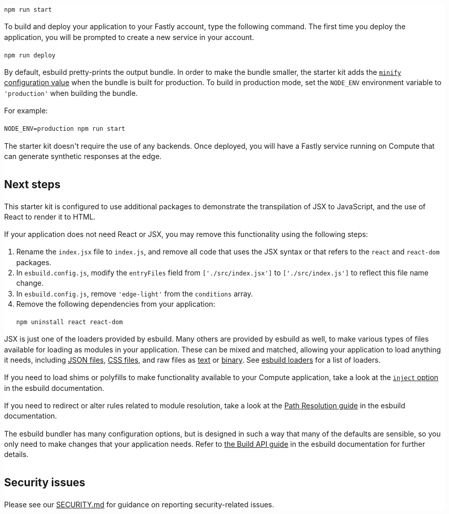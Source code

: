 ```shell
npm run start
```

To build and deploy your application to your Fastly account, type the following command. The first time you deploy the application, you will be prompted to create a new service in your account.

```shell
npm run deploy
```

By default, esbuild pretty-prints the output bundle. In order to make the bundle smaller, the starter kit adds the [`minify` configuration value](https://esbuild.github.io/api/#minify) when the bundle is built for production. To build in production mode, set the `NODE_ENV` environment variable to `'production'` when building the bundle.

For example:
```shell
NODE_ENV=production npm run start
```

The starter kit doesn't require the use of any backends. Once deployed, you will have a Fastly service running on Compute that can generate synthetic responses at the edge.

## Next steps

This starter kit is configured to use additional packages to demonstrate the transpilation of JSX to JavaScript, and the use of React to render it to HTML.

If your application does not need React or JSX, you may remove this functionality using the following steps:
1. Rename the `index.jsx` file to `index.js`, and remove all code that uses the JSX syntax or that refers to the `react` and `react-dom` packages.
2. In `esbuild.config.js`, modify the `entryFiles` field from `['./src/index.jsx']` to `['./src/index.js']` to reflect this file name change.
3. In `esbuild.config.js`, remove `'edge-light'` from the `conditions` array.
4. Remove the following dependencies from your application:
   ```shell
   npm uninstall react react-dom
   ```

JSX is just one of the loaders provided by esbuild. Many others are provided by esbuild as well, to make various types of files available for loading as modules in your application. These can be mixed and matched, allowing your application to load anything it needs, including [JSON files](https://esbuild.github.io/content-types/#json), [CSS files](https://esbuild.github.io/content-types/#css), and raw files as [text](https://esbuild.github.io/content-types/#text) or [binary](https://esbuild.github.io/content-types/#binary). See [esbuild loaders](https://esbuild.github.io/content-types/) for a list of loaders.

If you need to load shims or polyfills to make functionality available to your Compute application, take a look at the [`inject` option](https://esbuild.github.io/api/#inject) in the esbuild documentation.

If you need to redirect or alter rules related to module resolution, take a look at the [Path Resolution guide](https://esbuild.github.io/api/#path-resolution) in the esbuild documentation.

The esbuild bundler has many configuration options, but is designed in such a way that many of the defaults are sensible, so you only need to make changes that your application needs. Refer to [the Build API guide](https://esbuild.github.io/api/#build) in the esbuild documentation for further details.

## Security issues

Please see our [SECURITY.md](SECURITY.md) for guidance on reporting security-related issues.
